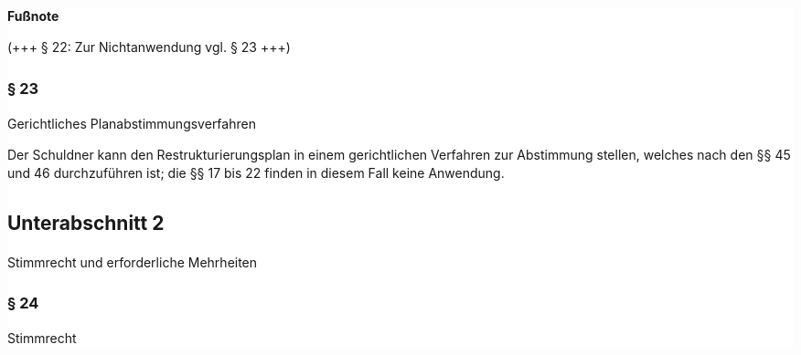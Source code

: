 <div>

  
**Fußnote**

<div class="jnhtml">

<div>

<div class="jurAbsatz">

(+++ § 22: Zur Nichtanwendung vgl. § 23 +++)

</div>

</div>

</div>

</div>

<span id="BJNR325610020BJNE002400000.html"></span>

### § 23  
Gerichtliches Planabstimmungsverfahren

<div>

<div class="jnhtml">

<div>

<div class="jurAbsatz">

Der Schuldner kann den Restrukturierungsplan in einem gerichtlichen
Verfahren zur Abstimmung stellen, welches nach den §§ 45 und 46
durchzuführen ist; die §§ 17 bis 22 finden in diesem Fall keine
Anwendung.

</div>

</div>

</div>

</div>

<span id="BJNR325610020BJNG000800000.html"></span>

## Unterabschnitt 2  
Stimmrecht und erforderliche Mehrheiten

<span id="BJNR325610020BJNE002500000.html"></span>

### § 24  
Stimmrecht

<div>

<div class="jnhtml">
